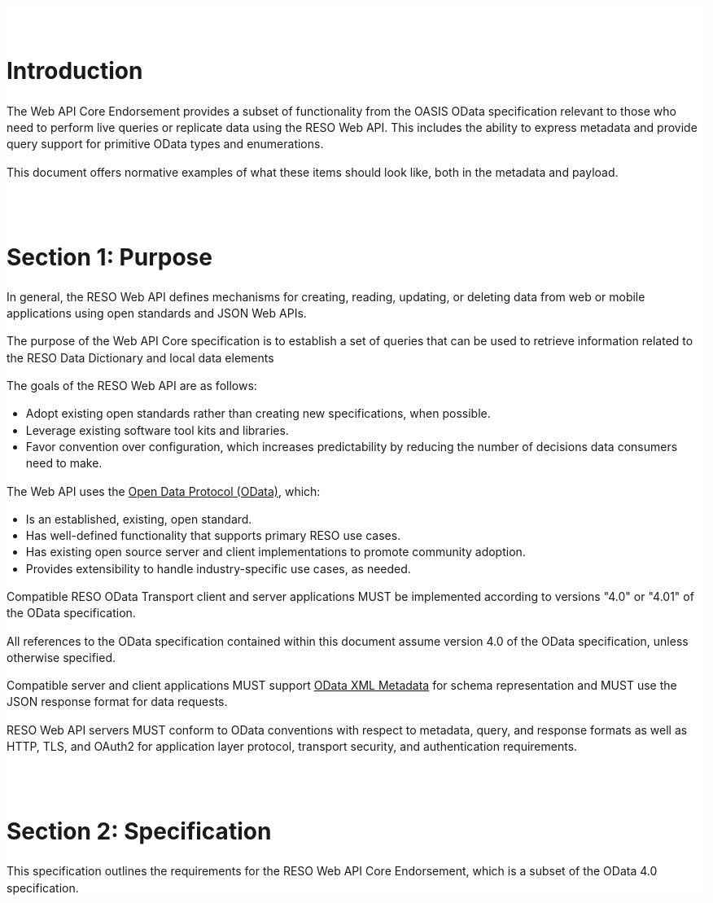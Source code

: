<br />

# Introduction
The Web API Core Endorsement provides a subset of functionality from the OASIS OData specification relevant to those who need to perform live queries or replicate data using the RESO Web API. This includes the ability to express metadata and provide query support for primitive OData types and enumerations. 

This document offers normative examples of what these items should look like, both in the metadata and payload.

<br />

# Section 1: Purpose

In general, the RESO Web API defines mechanisms for creating, reading, updating, or deleting data from web or mobile applications using open standards and JSON Web APIs. 
  
The purpose of the Web API Core specification is to establish a set of queries that can be used to retrieve information related to the RESO Data Dictionary and local data elements

The goals of the RESO Web API are as follows:

* Adopt existing open standards rather than creating new specifications, when possible.
* Leverage existing software tool kits and libraries.
* Favor convention over configuration, which increases predictability by reducing the number of decisions data consumers need to make.

The Web API uses the [Open Data Protocol (OData)](https://www.odata.org/documentation/), which:
* Is an established, existing, open standard.
* Has well-defined functionality that supports primary RESO use cases.
* Has existing open source server and client implementations to promote community adoption.
* Provides extensibility to handle industry-specific use cases, as needed.


Compatible RESO OData Transport client and server applications MUST be implemented according to versions "4.0" or "4.01" of the OData specification.

All references to the OData specification contained within this document assume version 4.0 of the OData specification, unless otherwise specified.

Compatible server and client applications MUST support [OData XML Metadata](http://docs.oasis-open.org/odata/odata-csdl-xml/v4.01/odata-csdl-xml-v4.01.html) for schema representation and MUST use the JSON response format for data requests.

RESO Web API servers MUST conform to OData conventions with respect to metadata, query, and response formats as well as HTTP, TLS, and OAuth2 for application layer protocol, transport security, and authentication requirements.

<br />

# Section 2: Specification
This specification outlines the requirements for the RESO Web API Core Endorsement, which is a subset of the OData 4.0 specification.
